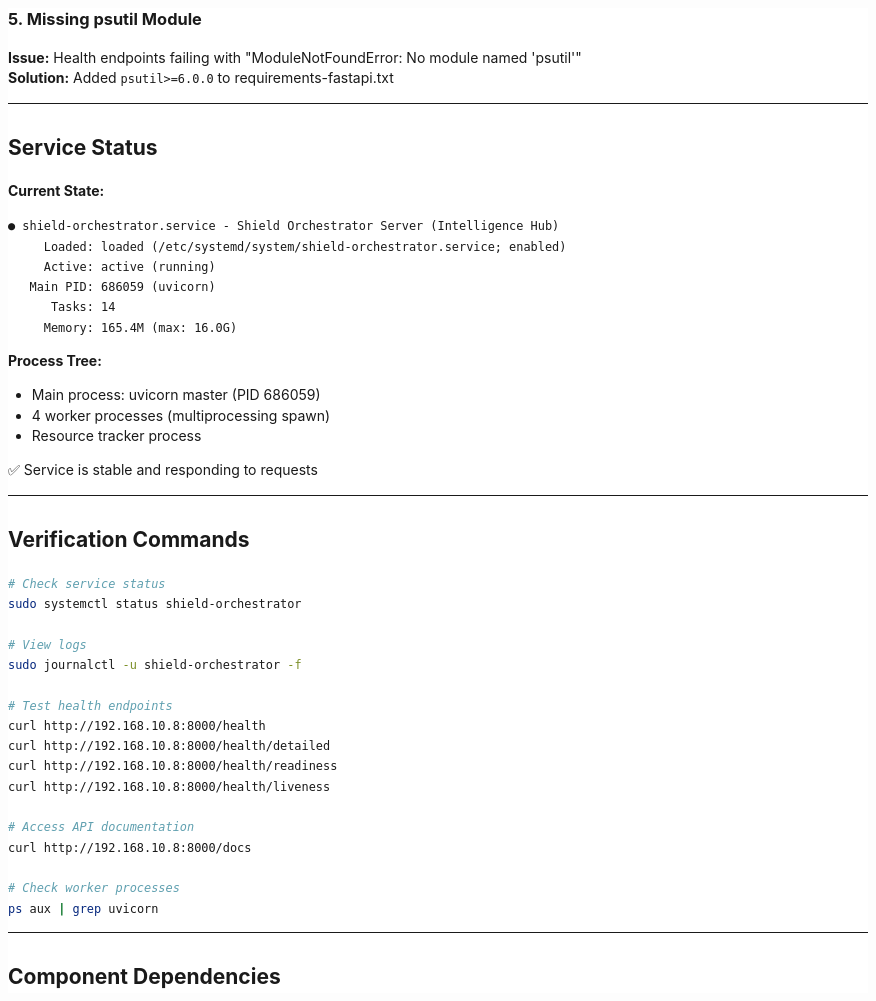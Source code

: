 ### 5. Missing psutil Module
**Issue:** Health endpoints failing with "ModuleNotFoundError: No module named 'psutil'"  
**Solution:** Added `psutil>=6.0.0` to requirements-fastapi.txt

---

## Service Status

**Current State:**
```
● shield-orchestrator.service - Shield Orchestrator Server (Intelligence Hub)
     Loaded: loaded (/etc/systemd/system/shield-orchestrator.service; enabled)
     Active: active (running)
   Main PID: 686059 (uvicorn)
      Tasks: 14
     Memory: 165.4M (max: 16.0G)
```

**Process Tree:**
- Main process: uvicorn master (PID 686059)
- 4 worker processes (multiprocessing spawn)
- Resource tracker process

✅ Service is stable and responding to requests

---

## Verification Commands

```bash
# Check service status
sudo systemctl status shield-orchestrator

# View logs
sudo journalctl -u shield-orchestrator -f

# Test health endpoints
curl http://192.168.10.8:8000/health
curl http://192.168.10.8:8000/health/detailed
curl http://192.168.10.8:8000/health/readiness
curl http://192.168.10.8:8000/health/liveness

# Access API documentation
curl http://192.168.10.8:8000/docs

# Check worker processes
ps aux | grep uvicorn
```

---

## Component Dependencies
